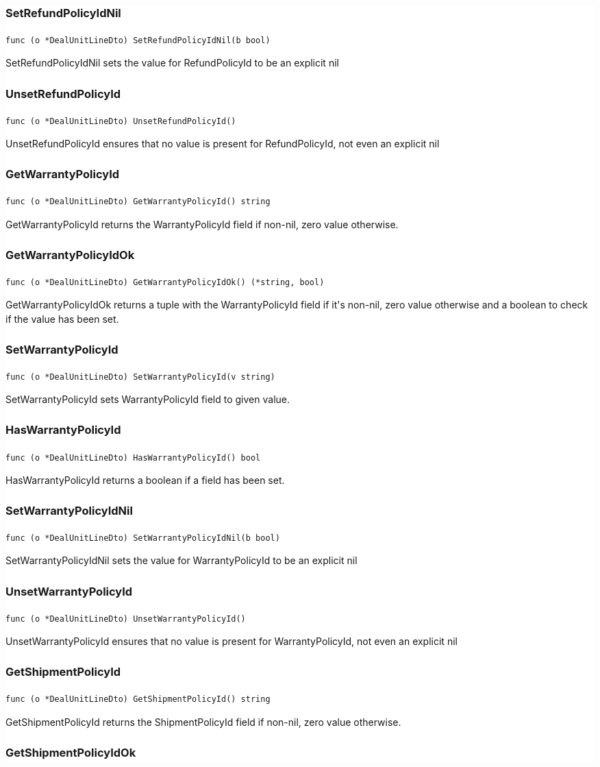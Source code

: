 ### SetRefundPolicyIdNil

`func (o *DealUnitLineDto) SetRefundPolicyIdNil(b bool)`

 SetRefundPolicyIdNil sets the value for RefundPolicyId to be an explicit nil

### UnsetRefundPolicyId
`func (o *DealUnitLineDto) UnsetRefundPolicyId()`

UnsetRefundPolicyId ensures that no value is present for RefundPolicyId, not even an explicit nil
### GetWarrantyPolicyId

`func (o *DealUnitLineDto) GetWarrantyPolicyId() string`

GetWarrantyPolicyId returns the WarrantyPolicyId field if non-nil, zero value otherwise.

### GetWarrantyPolicyIdOk

`func (o *DealUnitLineDto) GetWarrantyPolicyIdOk() (*string, bool)`

GetWarrantyPolicyIdOk returns a tuple with the WarrantyPolicyId field if it's non-nil, zero value otherwise
and a boolean to check if the value has been set.

### SetWarrantyPolicyId

`func (o *DealUnitLineDto) SetWarrantyPolicyId(v string)`

SetWarrantyPolicyId sets WarrantyPolicyId field to given value.

### HasWarrantyPolicyId

`func (o *DealUnitLineDto) HasWarrantyPolicyId() bool`

HasWarrantyPolicyId returns a boolean if a field has been set.

### SetWarrantyPolicyIdNil

`func (o *DealUnitLineDto) SetWarrantyPolicyIdNil(b bool)`

 SetWarrantyPolicyIdNil sets the value for WarrantyPolicyId to be an explicit nil

### UnsetWarrantyPolicyId
`func (o *DealUnitLineDto) UnsetWarrantyPolicyId()`

UnsetWarrantyPolicyId ensures that no value is present for WarrantyPolicyId, not even an explicit nil
### GetShipmentPolicyId

`func (o *DealUnitLineDto) GetShipmentPolicyId() string`

GetShipmentPolicyId returns the ShipmentPolicyId field if non-nil, zero value otherwise.

### GetShipmentPolicyIdOk

